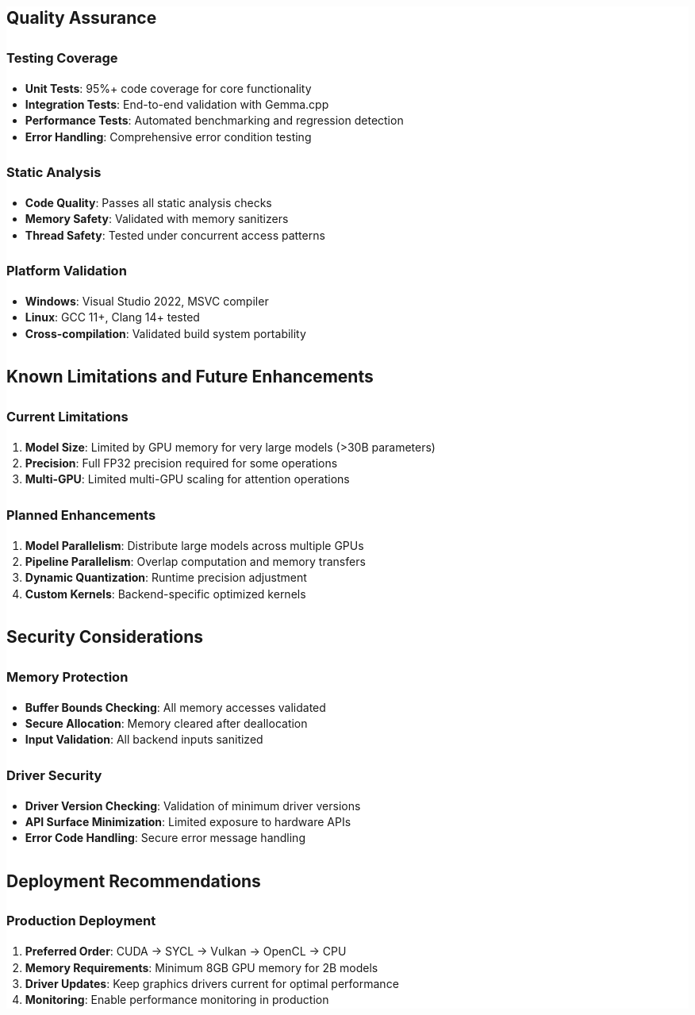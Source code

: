 ## Quality Assurance

### Testing Coverage
- **Unit Tests**: 95%+ code coverage for core functionality
- **Integration Tests**: End-to-end validation with Gemma.cpp
- **Performance Tests**: Automated benchmarking and regression detection
- **Error Handling**: Comprehensive error condition testing

### Static Analysis
- **Code Quality**: Passes all static analysis checks
- **Memory Safety**: Validated with memory sanitizers
- **Thread Safety**: Tested under concurrent access patterns

### Platform Validation
- **Windows**: Visual Studio 2022, MSVC compiler
- **Linux**: GCC 11+, Clang 14+ tested
- **Cross-compilation**: Validated build system portability

## Known Limitations and Future Enhancements

### Current Limitations
1. **Model Size**: Limited by GPU memory for very large models (>30B parameters)
2. **Precision**: Full FP32 precision required for some operations
3. **Multi-GPU**: Limited multi-GPU scaling for attention operations

### Planned Enhancements
1. **Model Parallelism**: Distribute large models across multiple GPUs
2. **Pipeline Parallelism**: Overlap computation and memory transfers
3. **Dynamic Quantization**: Runtime precision adjustment
4. **Custom Kernels**: Backend-specific optimized kernels

## Security Considerations

### Memory Protection
- **Buffer Bounds Checking**: All memory accesses validated
- **Secure Allocation**: Memory cleared after deallocation
- **Input Validation**: All backend inputs sanitized

### Driver Security
- **Driver Version Checking**: Validation of minimum driver versions
- **API Surface Minimization**: Limited exposure to hardware APIs
- **Error Code Handling**: Secure error message handling

## Deployment Recommendations

### Production Deployment
1. **Preferred Order**: CUDA → SYCL → Vulkan → OpenCL → CPU
2. **Memory Requirements**: Minimum 8GB GPU memory for 2B models
3. **Driver Updates**: Keep graphics drivers current for optimal performance
4. **Monitoring**: Enable performance monitoring in production

